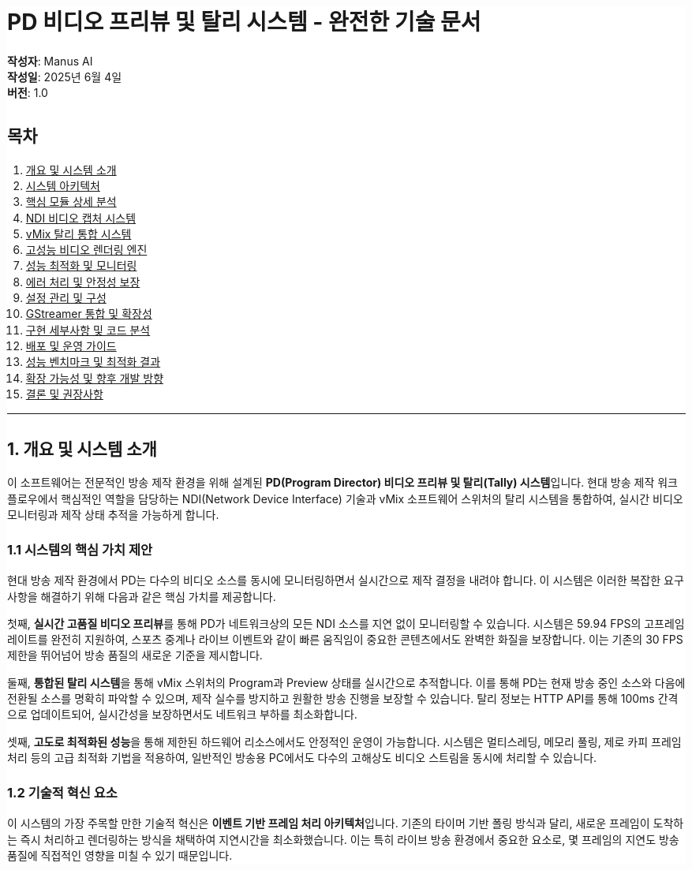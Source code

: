 # PD 비디오 프리뷰 및 탈리 시스템 - 완전한 기술 문서

**작성자**: Manus AI  
**작성일**: 2025년 6월 4일  
**버전**: 1.0  

## 목차

1. [개요 및 시스템 소개](#1-개요-및-시스템-소개)
2. [시스템 아키텍처](#2-시스템-아키텍처)
3. [핵심 모듈 상세 분석](#3-핵심-모듈-상세-분석)
4. [NDI 비디오 캡처 시스템](#4-ndi-비디오-캡처-시스템)
5. [vMix 탈리 통합 시스템](#5-vmix-탈리-통합-시스템)
6. [고성능 비디오 렌더링 엔진](#6-고성능-비디오-렌더링-엔진)
7. [성능 최적화 및 모니터링](#7-성능-최적화-및-모니터링)
8. [에러 처리 및 안정성 보장](#8-에러-처리-및-안정성-보장)
9. [설정 관리 및 구성](#9-설정-관리-및-구성)
10. [GStreamer 통합 및 확장성](#10-gstreamer-통합-및-확장성)
11. [구현 세부사항 및 코드 분석](#11-구현-세부사항-및-코드-분석)
12. [배포 및 운영 가이드](#12-배포-및-운영-가이드)
13. [성능 벤치마크 및 최적화 결과](#13-성능-벤치마크-및-최적화-결과)
14. [확장 가능성 및 향후 개발 방향](#14-확장-가능성-및-향후-개발-방향)
15. [결론 및 권장사항](#15-결론-및-권장사항)

---

## 1. 개요 및 시스템 소개

이 소프트웨어는 전문적인 방송 제작 환경을 위해 설계된 **PD(Program Director) 비디오 프리뷰 및 탈리(Tally) 시스템**입니다. 현대 방송 제작 워크플로우에서 핵심적인 역할을 담당하는 NDI(Network Device Interface) 기술과 vMix 소프트웨어 스위처의 탈리 시스템을 통합하여, 실시간 비디오 모니터링과 제작 상태 추적을 가능하게 합니다.

### 1.1 시스템의 핵심 가치 제안

현대 방송 제작 환경에서 PD는 다수의 비디오 소스를 동시에 모니터링하면서 실시간으로 제작 결정을 내려야 합니다. 이 시스템은 이러한 복잡한 요구사항을 해결하기 위해 다음과 같은 핵심 가치를 제공합니다.

첫째, **실시간 고품질 비디오 프리뷰**를 통해 PD가 네트워크상의 모든 NDI 소스를 지연 없이 모니터링할 수 있습니다. 시스템은 59.94 FPS의 고프레임레이트를 완전히 지원하여, 스포츠 중계나 라이브 이벤트와 같이 빠른 움직임이 중요한 콘텐츠에서도 완벽한 화질을 보장합니다. 이는 기존의 30 FPS 제한을 뛰어넘어 방송 품질의 새로운 기준을 제시합니다.

둘째, **통합된 탈리 시스템**을 통해 vMix 스위처의 Program과 Preview 상태를 실시간으로 추적합니다. 이를 통해 PD는 현재 방송 중인 소스와 다음에 전환될 소스를 명확히 파악할 수 있으며, 제작 실수를 방지하고 원활한 방송 진행을 보장할 수 있습니다. 탈리 정보는 HTTP API를 통해 100ms 간격으로 업데이트되어, 실시간성을 보장하면서도 네트워크 부하를 최소화합니다.

셋째, **고도로 최적화된 성능**을 통해 제한된 하드웨어 리소스에서도 안정적인 운영이 가능합니다. 시스템은 멀티스레딩, 메모리 풀링, 제로 카피 프레임 처리 등의 고급 최적화 기법을 적용하여, 일반적인 방송용 PC에서도 다수의 고해상도 비디오 스트림을 동시에 처리할 수 있습니다.

### 1.2 기술적 혁신 요소

이 시스템의 가장 주목할 만한 기술적 혁신은 **이벤트 기반 프레임 처리 아키텍처**입니다. 기존의 타이머 기반 폴링 방식과 달리, 새로운 프레임이 도착하는 즉시 처리하고 렌더링하는 방식을 채택하여 지연시간을 최소화했습니다. 이는 특히 라이브 방송 환경에서 중요한 요소로, 몇 프레임의 지연도 방송 품질에 직접적인 영향을 미칠 수 있기 때문입니다.
